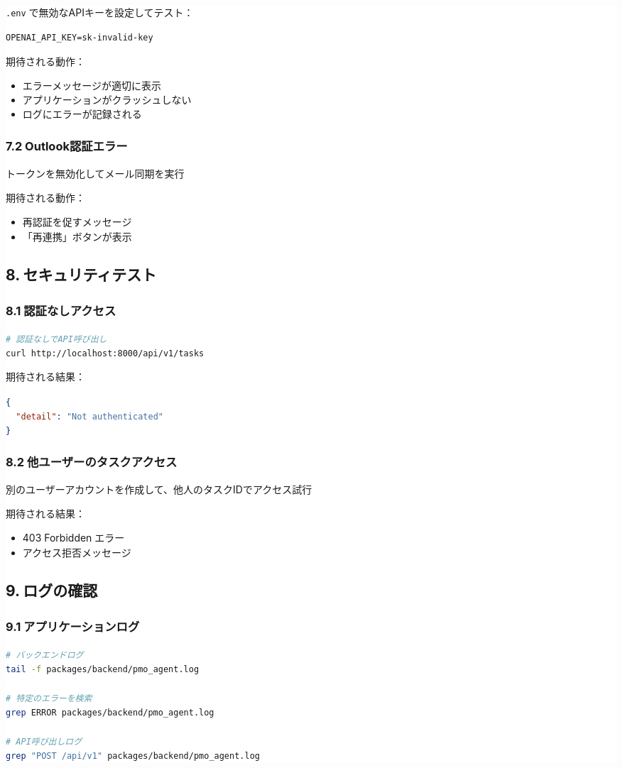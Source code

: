 `.env` で無効なAPIキーを設定してテスト：
```env
OPENAI_API_KEY=sk-invalid-key
```

期待される動作：
- エラーメッセージが適切に表示
- アプリケーションがクラッシュしない
- ログにエラーが記録される

### 7.2 Outlook認証エラー

トークンを無効化してメール同期を実行

期待される動作：
- 再認証を促すメッセージ
- 「再連携」ボタンが表示

## 8. セキュリティテスト

### 8.1 認証なしアクセス

```bash
# 認証なしでAPI呼び出し
curl http://localhost:8000/api/v1/tasks
```

期待される結果：
```json
{
  "detail": "Not authenticated"
}
```

### 8.2 他ユーザーのタスクアクセス

別のユーザーアカウントを作成して、他人のタスクIDでアクセス試行

期待される結果：
- 403 Forbidden エラー
- アクセス拒否メッセージ

## 9. ログの確認

### 9.1 アプリケーションログ

```bash
# バックエンドログ
tail -f packages/backend/pmo_agent.log

# 特定のエラーを検索
grep ERROR packages/backend/pmo_agent.log

# API呼び出しログ
grep "POST /api/v1" packages/backend/pmo_agent.log
```
